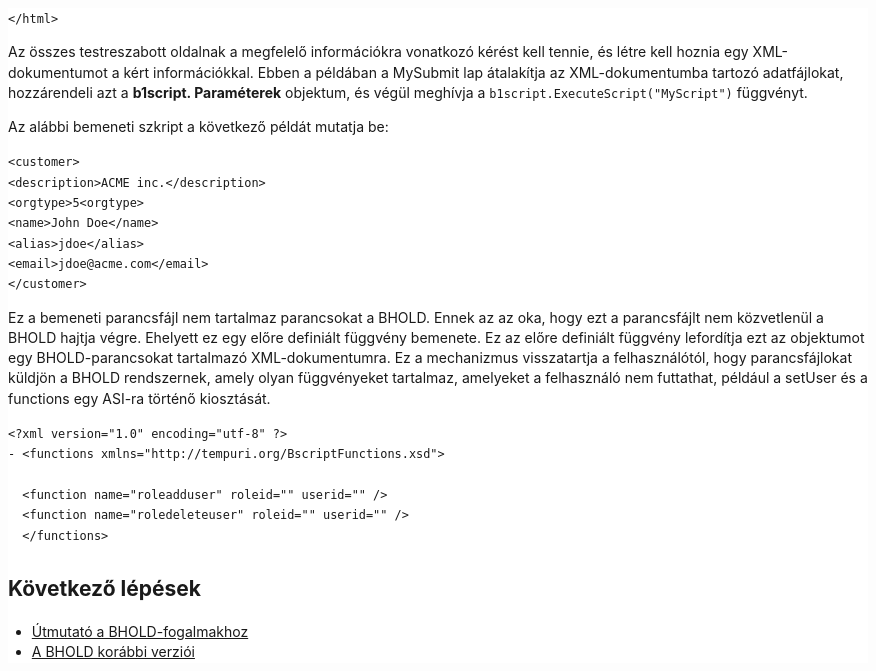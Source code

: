 ```VB
</html>
```

Az összes testreszabott oldalnak a megfelelő információkra vonatkozó kérést kell tennie, és létre kell hoznia egy XML-dokumentumot a kért információkkal. Ebben a példában a MySubmit lap átalakítja az XML-dokumentumba tartozó adatfájlokat, hozzárendeli azt a **b1script. Paraméterek** objektum, és végül meghívja a `b1script.ExecuteScript("MyScript")` függvényt.

Az alábbi bemeneti szkript a következő példát mutatja be:

```
<customer>
<description>ACME inc.</description>
<orgtype>5<orgtype>
<name>John Doe</name>
<alias>jdoe</alias>
<email>jdoe@acme.com</email>
</customer>
```

Ez a bemeneti parancsfájl nem tartalmaz parancsokat a BHOLD. Ennek az az oka, hogy ezt a parancsfájlt nem közvetlenül a BHOLD hajtja végre. Ehelyett ez egy előre definiált függvény bemenete. Ez az előre definiált függvény lefordítja ezt az objektumot egy BHOLD-parancsokat tartalmazó XML-dokumentumra. Ez a mechanizmus visszatartja a felhasználótól, hogy parancsfájlokat küldjön a BHOLD rendszernek, amely olyan függvényeket tartalmaz, amelyeket a felhasználó nem futtathat, például a setUser és a functions egy ASI-ra történő kiosztását.

```
<?xml version="1.0" encoding="utf-8" ?> 
- <functions xmlns="http://tempuri.org/BscriptFunctions.xsd">

  <function name="roleadduser" roleid="" userid="" /> 
  <function name="roledeleteuser" roleid="" userid="" /> 
  </functions>
```

## <a name="next-steps"></a>Következő lépések
- [Útmutató a BHOLD-fogalmakhoz](../bhold/bhold-concepts-guide.md)
- [A BHOLD korábbi verziói](version-bhold-history.md)
